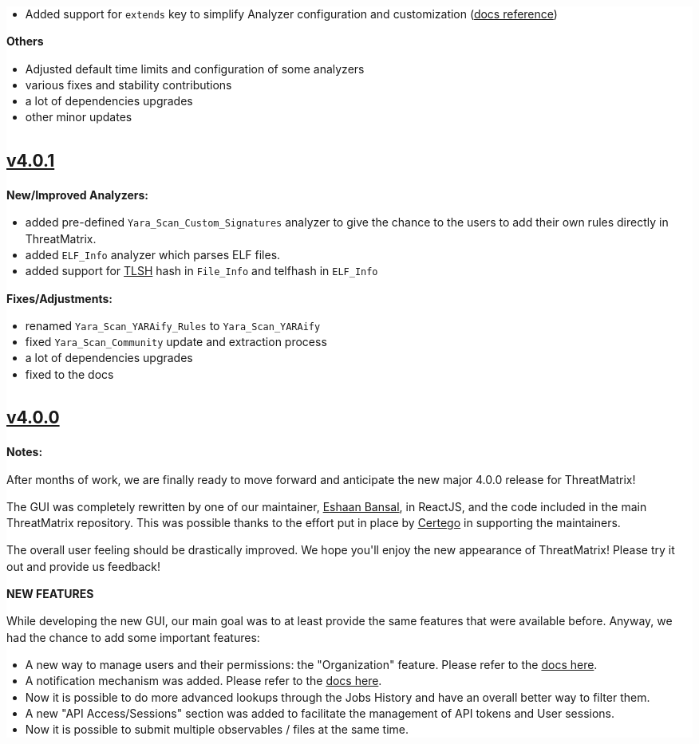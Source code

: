 - Added support for `extends` key to simplify Analyzer configuration and customization ([docs reference](https://khulnasoft.github.io/ThreatMatrix-docs//usage/#analyzers-customization))

**Others**
- Adjusted default time limits and configuration of some analyzers
- various fixes and stability contributions
- a lot of dependencies upgrades
- other minor updates


## [v4.0.1](https://github.com/khulnasoft/ThreatMatrix/releases/tag/v4.0.1)

**New/Improved Analyzers:**
- added pre-defined `Yara_Scan_Custom_Signatures` analyzer to give the chance to the users to add their own rules directly in ThreatMatrix.
- added `ELF_Info` analyzer which parses ELF files.
- added support for [TLSH](https://github.com/trendmicro/tlsh) hash in `File_Info` and telfhash in `ELF_Info`

**Fixes/Adjustments:**
- renamed `Yara_Scan_YARAify_Rules` to `Yara_Scan_YARAify`
- fixed `Yara_Scan_Community` update and extraction process
- a lot of dependencies upgrades
- fixed to the docs

## [v4.0.0](https://github.com/khulnasoft/ThreatMatrix/releases/tag/v4.0.0)
**Notes:**

After months of work, we are finally ready to move forward and anticipate the new major 4.0.0 release for ThreatMatrix!

The GUI was completely rewritten by one of our maintainer, [Eshaan Bansal](https://twitter.com/eshaan7_), in ReactJS, and the code included in the main ThreatMatrix repository. This was possible thanks to the effort put in place by [Certego](https://www.certego.net/) in supporting the maintainers.

The overall user feeling should be drastically improved. We hope you'll enjoy the new appearance of ThreatMatrix! Please try it out and provide us feedback!

**NEW FEATURES**

While developing the new GUI, our main goal was to at least provide the same features that were available before. Anyway, we had the chance to add some important features:

- A new way to manage users and their permissions: the "Organization" feature. Please refer to the [docs here](https://khulnasoft.github.io/ThreatMatrix-docs//usage/#organizations-and-user-management).
- A notification mechanism was added. Please refer to the [docs here](https://khulnasoft.github.io/ThreatMatrix-docs//usage/#notifications).
- Now it is possible to do more advanced lookups through the Jobs History and have an overall better way to filter them.
- A new "API Access/Sessions" section was added to facilitate the management of API tokens and User sessions.
- Now it is possible to submit multiple observables / files at the same time.
